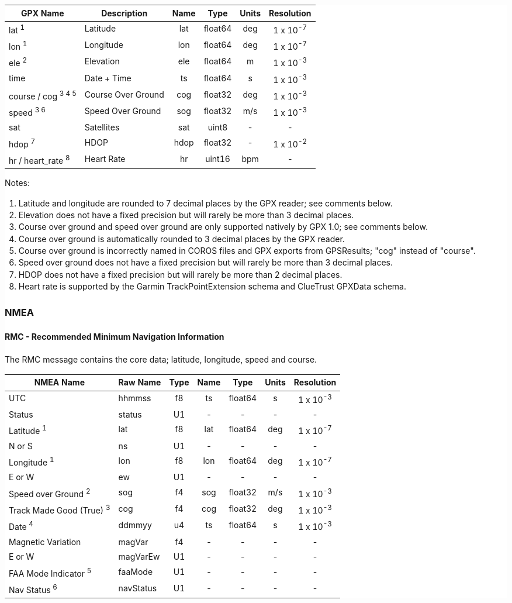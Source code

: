 | GPX Name                      | Description        | Name |  Type   | Units |     Resolution      |
| ----------------------------- | ------------------ | :--: | :-----: | :---: | :-----------------: |
| lat <sup>1</sup>              | Latitude           | lat  | float64 |  deg  | 1 x 10<sup>-7</sup> |
| lon <sup>1</sup>              | Longitude          | lon  | float64 |  deg  | 1 x 10<sup>-7</sup> |
| ele <sup>2</sup>              | Elevation          | ele  | float64 |   m   | 1 x 10<sup>-3</sup> |
| time                          | Date + Time        |  ts  | float64 |   s   | 1 x 10<sup>-3</sup> |
| course / cog <sup>3 4 5</sup> | Course Over Ground | cog  | float32 |  deg  | 1 x 10<sup>-3</sup> |
| speed <sup>3 6</sup>          | Speed Over Ground  | sog  | float32 |  m/s  | 1 x 10<sup>-3</sup> |
| sat                           | Satellites         | sat  |  uint8  |   -   |          -          |
| hdop <sup>7</sup>             | HDOP               | hdop | float32 |   -   | 1 x 10<sup>-2</sup> |
| hr / heart_rate <sup>8</sup>  | Heart Rate         |  hr  | uint16  |  bpm  |          -          |

Notes:

1. Latitude and longitude are rounded to 7 decimal places by the GPX reader; see comments below.
2. Elevation does not have a fixed precision but will rarely be more than 3 decimal places.
3. Course over ground and speed over ground are only supported natively by GPX 1.0; see comments below.
4. Course over ground is automatically rounded to 3 decimal places by the GPX reader.
5. Course over ground is incorrectly named in COROS files and GPX exports from GPSResults; "cog" instead of "course".
6. Speed over ground does not have a fixed precision but will rarely be more than 3 decimal places.
7. HDOP does not have a fixed precision but will rarely be more than 2 decimal places.
8. Heart rate is supported by the Garmin TrackPointExtension schema and ClueTrust GPXData schema.



### NMEA

#### RMC - Recommended Minimum Navigation Information

The RMC message contains the core data; latitude, longitude, speed and course.

| NMEA Name                           | Raw Name  | Type | Name |  Type   | Units |     Resolution      |
| ----------------------------------- | --------- | :--: | :--: | :-----: | :---: | :-----------------: |
| UTC                                 | hhmmss    |  f8  |  ts  | float64 |   s   | 1 x 10<sup>-3</sup> |
| Status                              | status    |  U1  |  -   |    -    |   -   |          -          |
| Latitude <sup>1</sup>               | lat       |  f8  | lat  | float64 |  deg  | 1 x 10<sup>-7</sup> |
| N or S                              | ns        |  U1  |  -   |    -    |   -   |          -          |
| Longitude <sup>1</sup>              | lon       |  f8  | lon  | float64 |  deg  | 1 x 10<sup>-7</sup> |
| E or W                              | ew        |  U1  |  -   |    -    |   -   |          -          |
| Speed over Ground <sup>2</sup>      | sog       |  f4  | sog  | float32 |  m/s  | 1 x 10<sup>-3</sup> |
| Track Made Good (True) <sup>3</sup> | cog       |  f4  | cog  | float32 |  deg  | 1 x 10<sup>-3</sup> |
| Date <sup>4</sup>                   | ddmmyy    |  u4  |  ts  | float64 |   s   | 1 x 10<sup>-3</sup> |
| Magnetic Variation                  | magVar    |  f4  |  -   |    -    |   -   |          -          |
| E or W                              | magVarEw  |  U1  |  -   |    -    |   -   |          -          |
| FAA Mode Indicator <sup>5</sup>     | faaMode   |  U1  |  -   |    -    |   -   |          -          |
| Nav Status <sup>6</sup>             | navStatus |  U1  |  -   |    -    |   -   |          -          |
